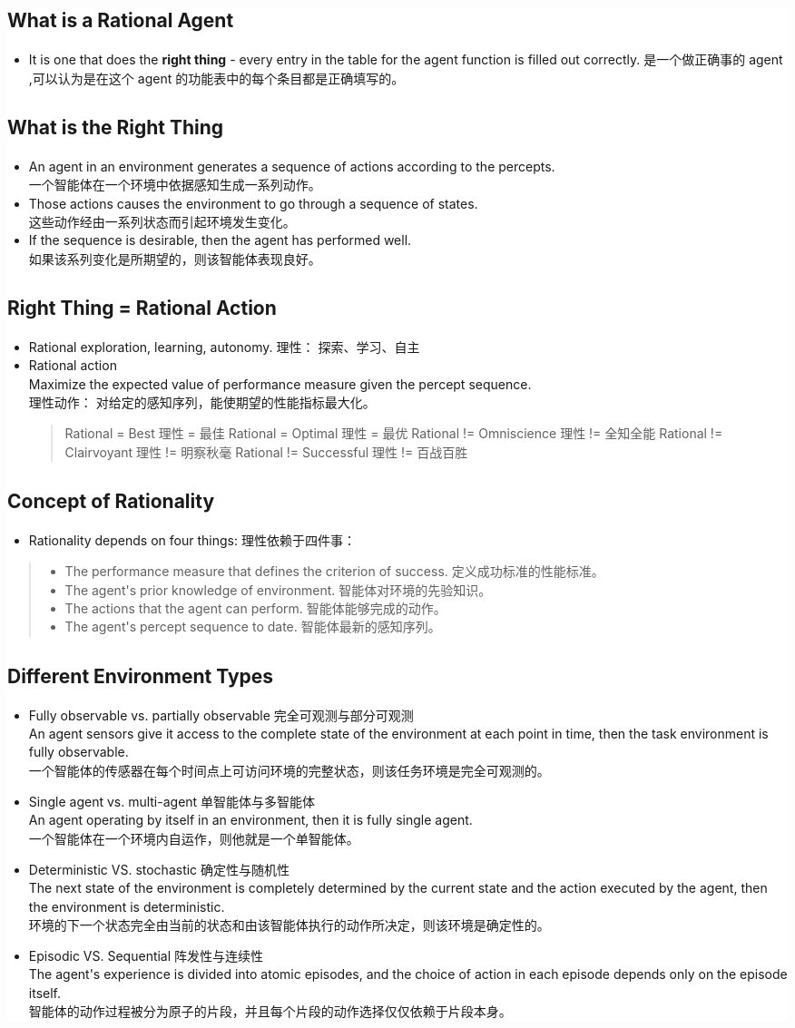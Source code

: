 ## What is a Rational Agent   
 * It is one that does the **right thing** - every entry in the table for the agent function is filled out correctly. 是一个做正确事的 agent ,可以认为是在这个 agent 的功能表中的每个条目都是正确填写的。     

## What is the Right Thing 
 * An agent in an environment generates a sequence of actions according to the percepts.     
 一个智能体在一个环境中依据感知生成一系列动作。   
 * Those actions causes the environment to go through a sequence of states.   
这些动作经由一系列状态而引起环境发生变化。   
 * If the sequence is desirable, then the agent has performed well.   
 如果该系列变化是所期望的，则该智能体表现良好。 

 ## Right Thing = Rational Action   

* Rational 
   exploration, learning, autonomy.   理性： 探索、学习、自主   
* Rational action    
  Maximize the expected value of performance measure given the percept sequence.   
  理性动作： 对给定的感知序列，能使期望的性能指标最大化。   
  > Rational = Best    理性 = 最佳
  Rational = Optimal   理性 = 最优
  Rational != Omniscience   理性 != 全知全能 
  Rational != Clairvoyant   理性 != 明察秋毫
  Rational != Successful    理性 != 百战百胜  

## Concept of Rationality    

* Rationality depends on four things:   理性依赖于四件事：

> * The performance measure that defines the criterion of success.  定义成功标准的性能标准。   
> * The agent's prior knowledge of environment.   智能体对环境的先验知识。  
> * The actions that the agent can perform.   智能体能够完成的动作。     
> * The agent's percept sequence to  date.   智能体最新的感知序列。    

## Different Environment Types    

* Fully observable vs. partially observable   完全可观测与部分可观测    
 An agent sensors give it access to the complete state of the environment at each point in time, then the task environment  is fully observable.      
 一个智能体的传感器在每个时间点上可访问环境的完整状态，则该任务环境是完全可观测的。
     
 * Single agent vs. multi-agent  单智能体与多智能体   
 An agent operating by itself in an environment, then it is fully single agent.      
 一个智能体在一个环境内自运作，则他就是一个单智能体。   

 * Deterministic VS. stochastic   确定性与随机性    
 The next state of the environment is completely determined by the current state and the action executed by the agent, then the environment is deterministic.     
 环境的下一个状态完全由当前的状态和由该智能体执行的动作所决定，则该环境是确定性的。  

 * Episodic VS. Sequential    阵发性与连续性  
 The agent's experience is divided into atomic episodes, and the choice of action in each episode depends only on the episode itself.   
 智能体的动作过程被分为原子的片段，并且每个片段的动作选择仅仅依赖于片段本身。   
